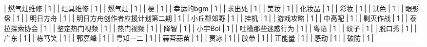 | 燃气灶维修 | 1 |
| 灶具维修 | 1 |
| 燃气灶 | 1 |
| 梗 | 1 |
| 幸运的bgm | 1 |
| 求出处 | 1 |
| 美妆 | 1 |
| 化妆品 | 1 |
| 彩妆 | 1 |
| 试色 | 1 |
| 眼影盘 | 1 |
| 明日方舟 | 1 |
| 明日方舟创作者应援计划第二期 | 1 |
| 小丘郡郊野 | 1 |
| 挂机 | 1 |
| 游戏攻略 | 1 |
| 中高配 | 1 |
| 剿灭作战 | 1 |
| 泰拉探索协会 | 1 |
| 鉴定热门视频 | 1 |
| 热门视频 | 1 |
| 降智 | 1 |
| 小宇Boi | 1 |
| 吐槽那些迷惑行为 | 1 |
| 粤语 | 1 |
| 蚊子 | 1 |
| 脱口秀 | 1 |
| 广东 | 1 |
| 栋笃笑 | 1 |
| 郭嘉峰 | 1 |
| 粤知一二 | 1 |
| 蒜苔蒜苗 | 1 |
| 贾冰 | 1 |
| 胶带 | 1 |
| 正能量 | 1 |
| 感动 | 1 |
| 破防 | 1 |